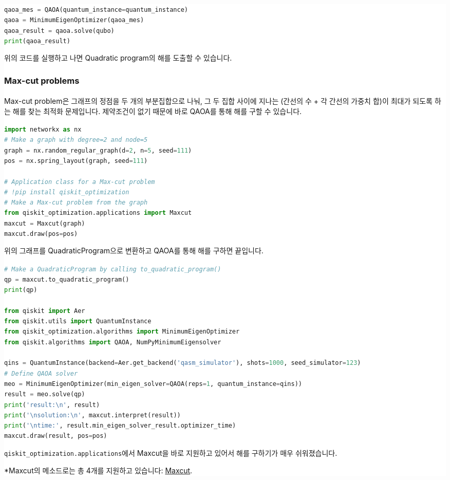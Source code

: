 ```python
qaoa_mes = QAOA(quantum_instance=quantum_instance)
qaoa = MinimumEigenOptimizer(qaoa_mes)
qaoa_result = qaoa.solve(qubo)
print(qaoa_result)
```

위의 코드를 실행하고 나면 Quadratic program의 해를 도출할 수 있습니다.

### Max-cut problems

Max-cut problem은 그래프의 정점을 두 개의 부분집합으로 나눠, 그 두 집합 사이에
지나는 (간선의 수 + 각 간선의 가중치 합)이 최대가 되도록 하는 해를 찾는 최적화 문제입니다.
제약조건이 없기 때문에 바로 QAOA를 통해 해를 구할 수 있습니다.

```python
import networkx as nx
# Make a graph with degree=2 and node=5
graph = nx.random_regular_graph(d=2, n=5, seed=111)
pos = nx.spring_layout(graph, seed=111)

# Application class for a Max-cut problem
# !pip install qiskit_optimization
# Make a Max-cut problem from the graph
from qiskit_optimization.applications import Maxcut
maxcut = Maxcut(graph)
maxcut.draw(pos=pos)
```

위의 그래프를 QuadraticProgram으로 변환하고 QAOA를 통해 해를 구하면 끝입니다.

```python
# Make a QuadraticProgram by calling to_quadratic_program()
qp = maxcut.to_quadratic_program()
print(qp)

from qiskit import Aer
from qiskit.utils import QuantumInstance
from qiskit_optimization.algorithms import MinimumEigenOptimizer
from qiskit.algorithms import QAOA, NumPyMinimumEigensolver

qins = QuantumInstance(backend=Aer.get_backend('qasm_simulator'), shots=1000, seed_simulator=123)
# Define QAOA solver
meo = MinimumEigenOptimizer(min_eigen_solver=QAOA(reps=1, quantum_instance=qins))
result = meo.solve(qp)
print('result:\n', result)
print('\nsolution:\n', maxcut.interpret(result))
print('\ntime:', result.min_eigen_solver_result.optimizer_time)
maxcut.draw(result, pos=pos)
```

`qiskit_optimization.applications`에서 Maxcut을 바로 지원하고 있어서 해를 구하기가 매우 쉬워졌습니다.

*Maxcut의 메소드로는 총 4개를 지원하고 있습니다:
[Maxcut](https://qiskit.org/documentation/optimization/stubs/qiskit_optimization.applications.Maxcut.html#qiskit_optimization.applications.Maxcut).
